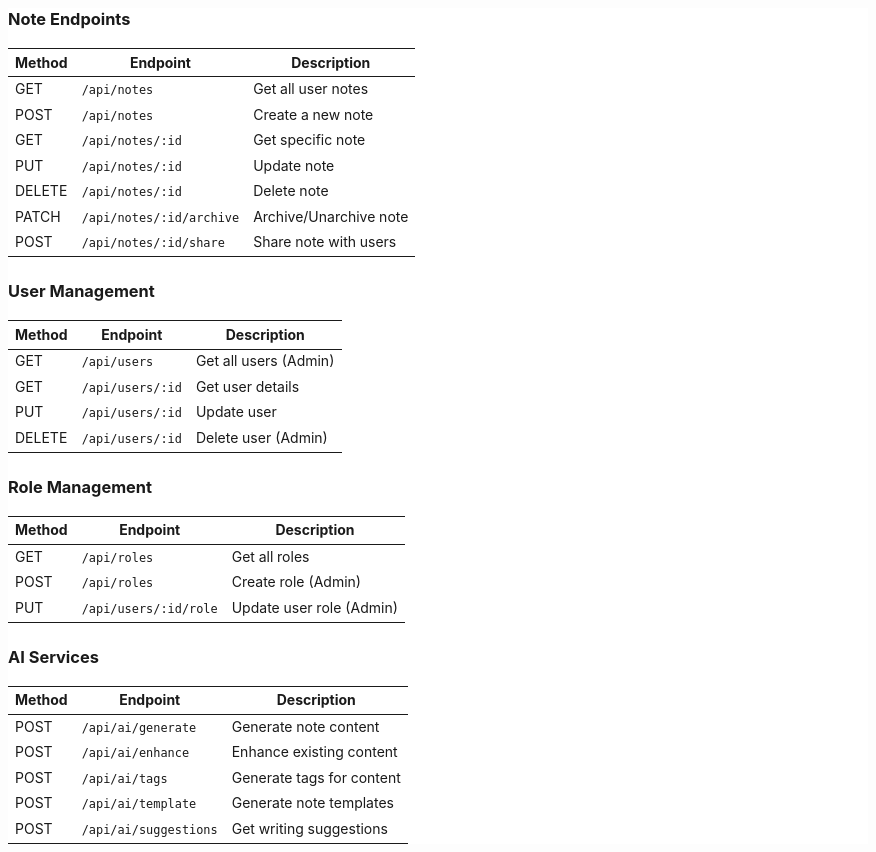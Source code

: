 ### Note Endpoints

| Method | Endpoint | Description |
|--------|----------|-------------|
| GET | `/api/notes` | Get all user notes |
| POST | `/api/notes` | Create a new note |
| GET | `/api/notes/:id` | Get specific note |
| PUT | `/api/notes/:id` | Update note |
| DELETE | `/api/notes/:id` | Delete note |
| PATCH | `/api/notes/:id/archive` | Archive/Unarchive note |
| POST | `/api/notes/:id/share` | Share note with users |

### User Management

| Method | Endpoint | Description |
|--------|----------|-------------|
| GET | `/api/users` | Get all users (Admin) |
| GET | `/api/users/:id` | Get user details |
| PUT | `/api/users/:id` | Update user |
| DELETE | `/api/users/:id` | Delete user (Admin) |

### Role Management

| Method | Endpoint | Description |
|--------|----------|-------------|
| GET | `/api/roles` | Get all roles |
| POST | `/api/roles` | Create role (Admin) |
| PUT | `/api/users/:id/role` | Update user role (Admin) |

### AI Services

| Method | Endpoint | Description |
|--------|----------|-------------|
| POST | `/api/ai/generate` | Generate note content |
| POST | `/api/ai/enhance` | Enhance existing content |
| POST | `/api/ai/tags` | Generate tags for content |
| POST | `/api/ai/template` | Generate note templates |
| POST | `/api/ai/suggestions` | Get writing suggestions |
